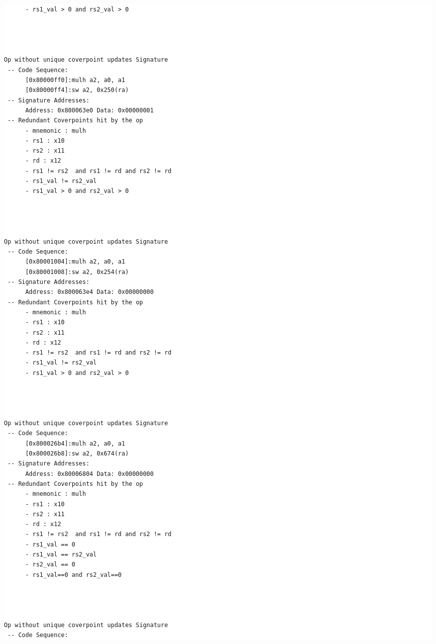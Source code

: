 ```
      - rs1_val > 0 and rs2_val > 0




Op without unique coverpoint updates Signature
 -- Code Sequence:
      [0x80000ff0]:mulh a2, a0, a1
      [0x80000ff4]:sw a2, 0x250(ra)
 -- Signature Addresses:
      Address: 0x800063e0 Data: 0x00000001
 -- Redundant Coverpoints hit by the op
      - mnemonic : mulh
      - rs1 : x10
      - rs2 : x11
      - rd : x12
      - rs1 != rs2  and rs1 != rd and rs2 != rd
      - rs1_val != rs2_val
      - rs1_val > 0 and rs2_val > 0




Op without unique coverpoint updates Signature
 -- Code Sequence:
      [0x80001004]:mulh a2, a0, a1
      [0x80001008]:sw a2, 0x254(ra)
 -- Signature Addresses:
      Address: 0x800063e4 Data: 0x00000000
 -- Redundant Coverpoints hit by the op
      - mnemonic : mulh
      - rs1 : x10
      - rs2 : x11
      - rd : x12
      - rs1 != rs2  and rs1 != rd and rs2 != rd
      - rs1_val != rs2_val
      - rs1_val > 0 and rs2_val > 0




Op without unique coverpoint updates Signature
 -- Code Sequence:
      [0x800026b4]:mulh a2, a0, a1
      [0x800026b8]:sw a2, 0x674(ra)
 -- Signature Addresses:
      Address: 0x80006804 Data: 0x00000000
 -- Redundant Coverpoints hit by the op
      - mnemonic : mulh
      - rs1 : x10
      - rs2 : x11
      - rd : x12
      - rs1 != rs2  and rs1 != rd and rs2 != rd
      - rs1_val == 0
      - rs1_val == rs2_val
      - rs2_val == 0
      - rs1_val==0 and rs2_val==0




Op without unique coverpoint updates Signature
 -- Code Sequence:
```